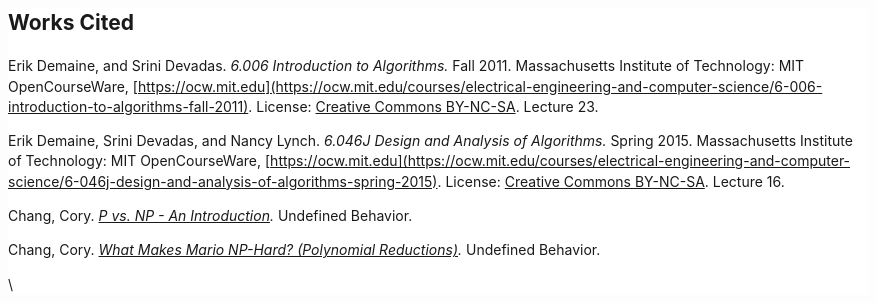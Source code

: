 

## Works Cited

Erik Demaine, and Srini Devadas. _6.006 Introduction to Algorithms._ Fall 2011. Massachusetts Institute of Technology: MIT OpenCourseWare, [https://ocw.mit.edu](https://ocw.mit.edu/courses/electrical-engineering-and-computer-science/6-006-introduction-to-algorithms-fall-2011). License: [Creative Commons BY-NC-SA](https://creativecommons.org/licenses/by-nc-sa/4.0/). Lecture 23.

Erik Demaine, Srini Devadas, and Nancy Lynch. _6.046J Design and Analysis of Algorithms._ Spring 2015. Massachusetts Institute of Technology: MIT OpenCourseWare, [https://ocw.mit.edu](https://ocw.mit.edu/courses/electrical-engineering-and-computer-science/6-046j-design-and-analysis-of-algorithms-spring-2015). License: [Creative Commons BY-NC-SA](https://creativecommons.org/licenses/by-nc-sa/4.0/). Lecture 16.

Chang, Cory. [_P vs. NP - An Introduction_](https://www.youtube.com/watch?v=OY41QYPI8cw)_._ Undefined Behavior.

Chang, Cory. [_What Makes Mario NP-Hard? (Polynomial Reductions)_](https://www.youtube.com/watch?v=oS8m9fSk-Wk\&list=PLlwsleWT767dnN25K\_QgvdKkovK\_t4K6-\&index=8\&t=36s)_._ Undefined Behavior.

\
